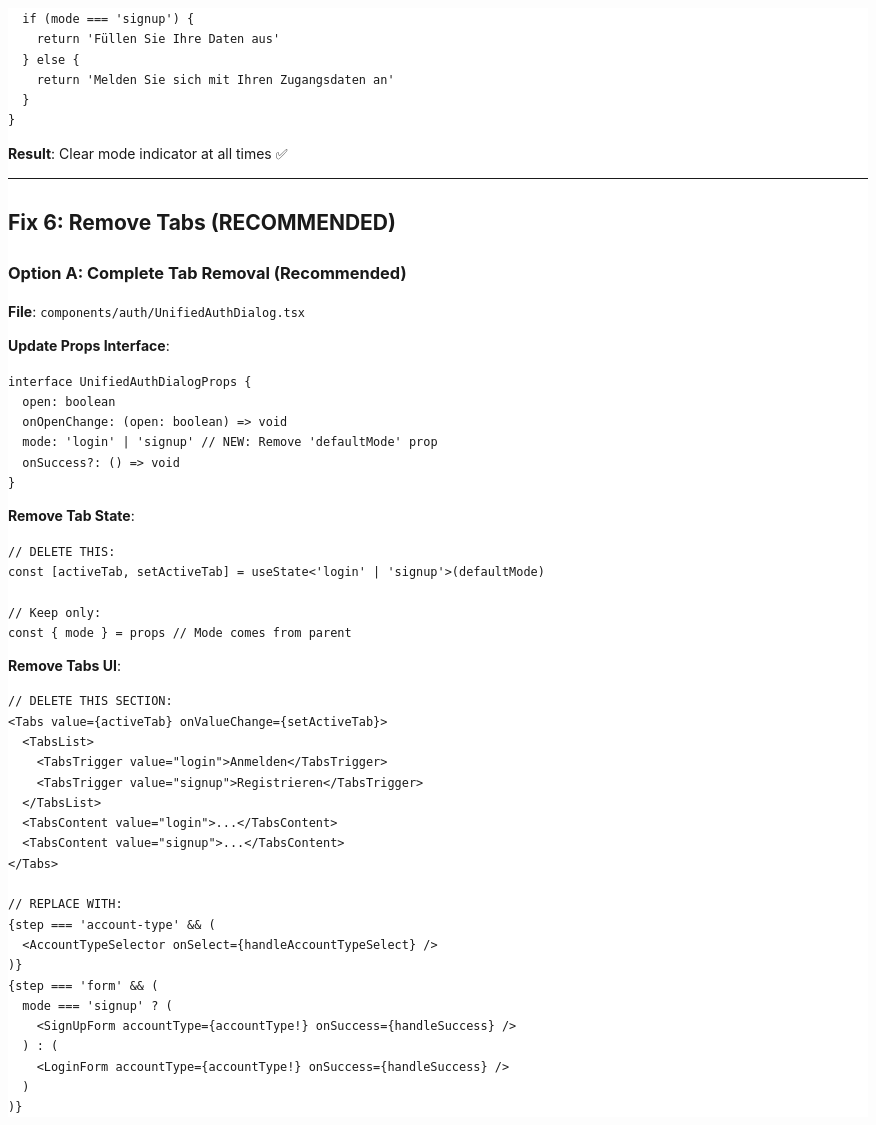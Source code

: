 ```tsx
  if (mode === 'signup') {
    return 'Füllen Sie Ihre Daten aus'
  } else {
    return 'Melden Sie sich mit Ihren Zugangsdaten an'
  }
}
```

**Result**: Clear mode indicator at all times ✅

---

## Fix 6: Remove Tabs (RECOMMENDED)

### Option A: Complete Tab Removal (Recommended)

**File**: `components/auth/UnifiedAuthDialog.tsx`

**Update Props Interface**:
```tsx
interface UnifiedAuthDialogProps {
  open: boolean
  onOpenChange: (open: boolean) => void
  mode: 'login' | 'signup' // NEW: Remove 'defaultMode' prop
  onSuccess?: () => void
}
```

**Remove Tab State**:
```tsx
// DELETE THIS:
const [activeTab, setActiveTab] = useState<'login' | 'signup'>(defaultMode)

// Keep only:
const { mode } = props // Mode comes from parent
```

**Remove Tabs UI**:
```tsx
// DELETE THIS SECTION:
<Tabs value={activeTab} onValueChange={setActiveTab}>
  <TabsList>
    <TabsTrigger value="login">Anmelden</TabsTrigger>
    <TabsTrigger value="signup">Registrieren</TabsTrigger>
  </TabsList>
  <TabsContent value="login">...</TabsContent>
  <TabsContent value="signup">...</TabsContent>
</Tabs>

// REPLACE WITH:
{step === 'account-type' && (
  <AccountTypeSelector onSelect={handleAccountTypeSelect} />
)}
{step === 'form' && (
  mode === 'signup' ? (
    <SignUpForm accountType={accountType!} onSuccess={handleSuccess} />
  ) : (
    <LoginForm accountType={accountType!} onSuccess={handleSuccess} />
  )
)}
```
